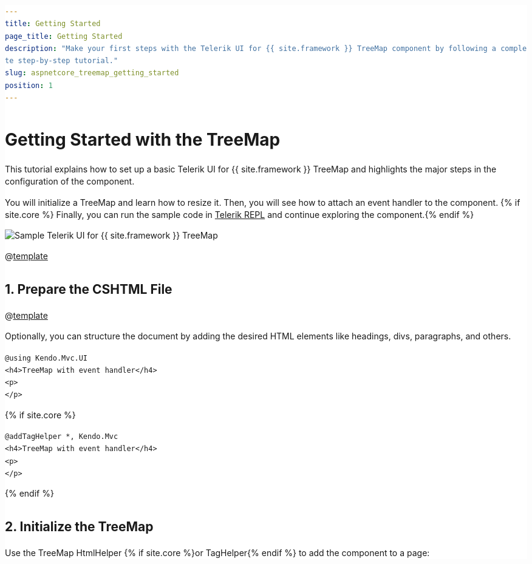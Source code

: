 ```yaml
---
title: Getting Started
page_title: Getting Started
description: "Make your first steps with the Telerik UI for {{ site.framework }} TreeMap component by following a complete step-by-step tutorial."
slug: aspnetcore_treemap_getting_started
position: 1
---
```


# Getting Started with the TreeMap

This tutorial explains how to set up a basic Telerik UI for {{ site.framework }} TreeMap and highlights the major steps in the configuration of the component.

You will initialize a TreeMap and learn how to resize it. Then, you will see how to attach an event handler to the component. 
{% if site.core %}
Finally, you can run the sample code in [Telerik REPL](https://netcorerepl.telerik.com/) and continue exploring the component.{% endif %}

 ![Sample Telerik UI for {{ site.framework }} TreeMap](./images/treemap-getting-started.png)

@[template](/_contentTemplates/core/getting-started-prerequisites.md#repl-component-gs-prerequisites)

## 1. Prepare the CSHTML File

@[template](/_contentTemplates/core/getting-started-directives.md#gs-adding-directives)

Optionally, you can structure the document by adding the desired HTML elements like headings, divs, paragraphs, and others.

```HtmlHelper
@using Kendo.Mvc.UI
<h4>TreeMap with event handler</h4>
<p>
</p>
```
{% if site.core %}
```TagHelper
@addTagHelper *, Kendo.Mvc
<h4>TreeMap with event handler</h4>
<p>
</p>
``` 
{% endif %}

## 2. Initialize the TreeMap

Use the TreeMap HtmlHelper {% if site.core %}or TagHelper{% endif %} to add the component to a page:
